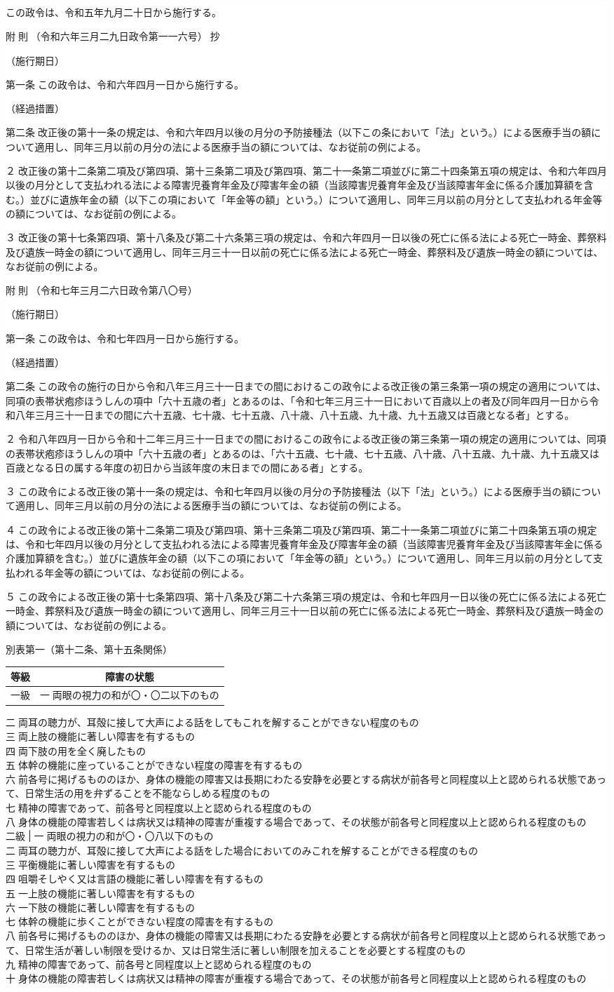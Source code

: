 この政令は、令和五年九月二十日から施行する。

附 則 （令和六年三月二九日政令第一一六号） 抄

（施行期日）

第一条 この政令は、令和六年四月一日から施行する。

（経過措置）

第二条 改正後の第十一条の規定は、令和六年四月以後の月分の予防接種法（以下この条において「法」という。）による医療手当の額について適用し、同年三月以前の月分の法による医療手当の額については、なお従前の例による。

２ 改正後の第十二条第二項及び第四項、第十三条第二項及び第四項、第二十一条第二項並びに第二十四条第五項の規定は、令和六年四月以後の月分として支払われる法による障害児養育年金及び障害年金の額（当該障害児養育年金及び当該障害年金に係る介護加算額を含む。）並びに遺族年金の額（以下この項において「年金等の額」という。）について適用し、同年三月以前の月分として支払われる年金等の額については、なお従前の例による。

３ 改正後の第十七条第四項、第十八条及び第二十六条第三項の規定は、令和六年四月一日以後の死亡に係る法による死亡一時金、葬祭料及び遺族一時金の額について適用し、同年三月三十一日以前の死亡に係る法による死亡一時金、葬祭料及び遺族一時金の額については、なお従前の例による。

附 則 （令和七年三月二六日政令第八〇号）

（施行期日）

第一条 この政令は、令和七年四月一日から施行する。

（経過措置）

第二条 この政令の施行の日から令和八年三月三十一日までの間におけるこの政令による改正後の第三条第一項の規定の適用については、同項の表帯状疱疹ほうしんの項中「六十五歳の者」とあるのは、「令和七年三月三十一日において百歳以上の者及び同年四月一日から令和八年三月三十一日までの間に六十五歳、七十歳、七十五歳、八十歳、八十五歳、九十歳、九十五歳又は百歳となる者」とする。

２ 令和八年四月一日から令和十二年三月三十一日までの間におけるこの政令による改正後の第三条第一項の規定の適用については、同項の表帯状疱疹ほうしんの項中「六十五歳の者」とあるのは、「六十五歳、七十歳、七十五歳、八十歳、八十五歳、九十歳、九十五歳又は百歳となる日の属する年度の初日から当該年度の末日までの間にある者」とする。

３ この政令による改正後の第十一条の規定は、令和七年四月以後の月分の予防接種法（以下「法」という。）による医療手当の額について適用し、同年三月以前の月分の法による医療手当の額については、なお従前の例による。

４ この政令による改正後の第十二条第二項及び第四項、第十三条第二項及び第四項、第二十一条第二項並びに第二十四条第五項の規定は、令和七年四月以後の月分として支払われる法による障害児養育年金及び障害年金の額（当該障害児養育年金及び当該障害年金に係る介護加算額を含む。）並びに遺族年金の額（以下この項において「年金等の額」という。）について適用し、同年三月以前の月分として支払われる年金等の額については、なお従前の例による。

５ この政令による改正後の第十七条第四項、第十八条及び第二十六条第三項の規定は、令和七年四月一日以後の死亡に係る法による死亡一時金、葬祭料及び遺族一時金の額について適用し、同年三月三十一日以前の死亡に係る法による死亡一時金、葬祭料及び遺族一時金の額については、なお従前の例による。

別表第一（第十二条、第十五条関係）

等級 | 障害の状態  
---|---  
一級 |  一 両眼の視力の和が〇・〇二以下のもの  
二 両耳の聴力が、耳殻に接して大声による話をしてもこれを解することができない程度のもの  
三 両上肢の機能に著しい障害を有するもの  
四 両下肢の用を全く廃したもの  
五 体幹の機能に座っていることができない程度の障害を有するもの  
六 前各号に掲げるもののほか、身体の機能の障害又は長期にわたる安静を必要とする病状が前各号と同程度以上と認められる状態であって、日常生活の用を弁ずることを不能ならしめる程度のもの  
七 精神の障害であって、前各号と同程度以上と認められる程度のもの  
八 身体の機能の障害若しくは病状又は精神の障害が重複する場合であって、その状態が前各号と同程度以上と認められる程度のもの  
二級 |  一 両眼の視力の和が〇・〇八以下のもの  
二 両耳の聴力が、耳殻に接して大声による話をした場合においてのみこれを解することができる程度のもの  
三 平衡機能に著しい障害を有するもの  
四 咀嚼そしやく又は言語の機能に著しい障害を有するもの  
五 一上肢の機能に著しい障害を有するもの  
六 一下肢の機能に著しい障害を有するもの  
七 体幹の機能に歩くことができない程度の障害を有するもの  
八 前各号に掲げるもののほか、身体の機能の障害又は長期にわたる安静を必要とする病状が前各号と同程度以上と認められる状態であって、日常生活が著しい制限を受けるか、又は日常生活に著しい制限を加えることを必要とする程度のもの  
九 精神の障害であって、前各号と同程度以上と認められる程度のもの  
十 身体の機能の障害若しくは病状又は精神の障害が重複する場合であって、その状態が前各号と同程度以上と認められる程度のもの  
  